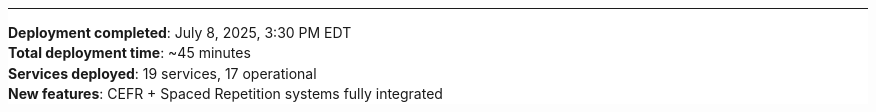 ```bash
```

---

**Deployment completed**: July 8, 2025, 3:30 PM EDT  
**Total deployment time**: ~45 minutes  
**Services deployed**: 19 services, 17 operational  
**New features**: CEFR + Spaced Repetition systems fully integrated
